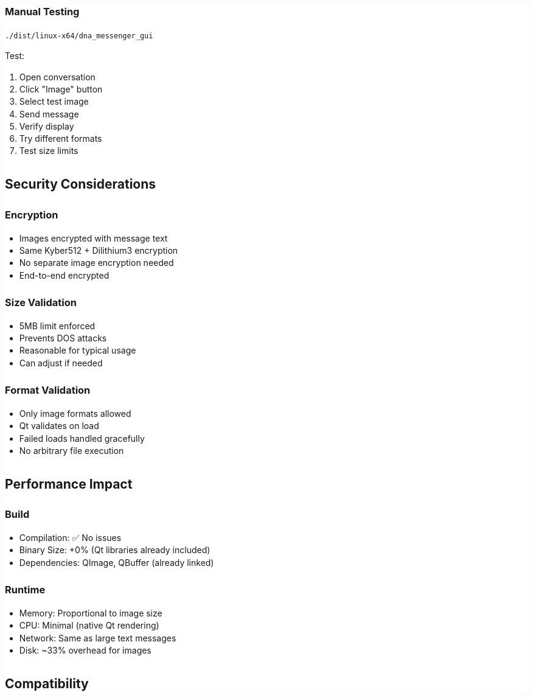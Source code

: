 ### Manual Testing
```bash
./dist/linux-x64/dna_messenger_gui
```

Test:
1. Open conversation
2. Click "Image" button
3. Select test image
4. Send message
5. Verify display
6. Try different formats
7. Test size limits

## Security Considerations

### Encryption
- Images encrypted with message text
- Same Kyber512 + Dilithium3 encryption
- No separate image encryption needed
- End-to-end encrypted

### Size Validation
- 5MB limit enforced
- Prevents DOS attacks
- Reasonable for typical usage
- Can adjust if needed

### Format Validation
- Only image formats allowed
- Qt validates on load
- Failed loads handled gracefully
- No arbitrary file execution

## Performance Impact

### Build
- Compilation: ✅ No issues
- Binary Size: +0% (Qt libraries already included)
- Dependencies: QImage, QBuffer (already linked)

### Runtime
- Memory: Proportional to image size
- CPU: Minimal (native Qt rendering)
- Network: Same as large text messages
- Disk: ~33% overhead for images

## Compatibility
